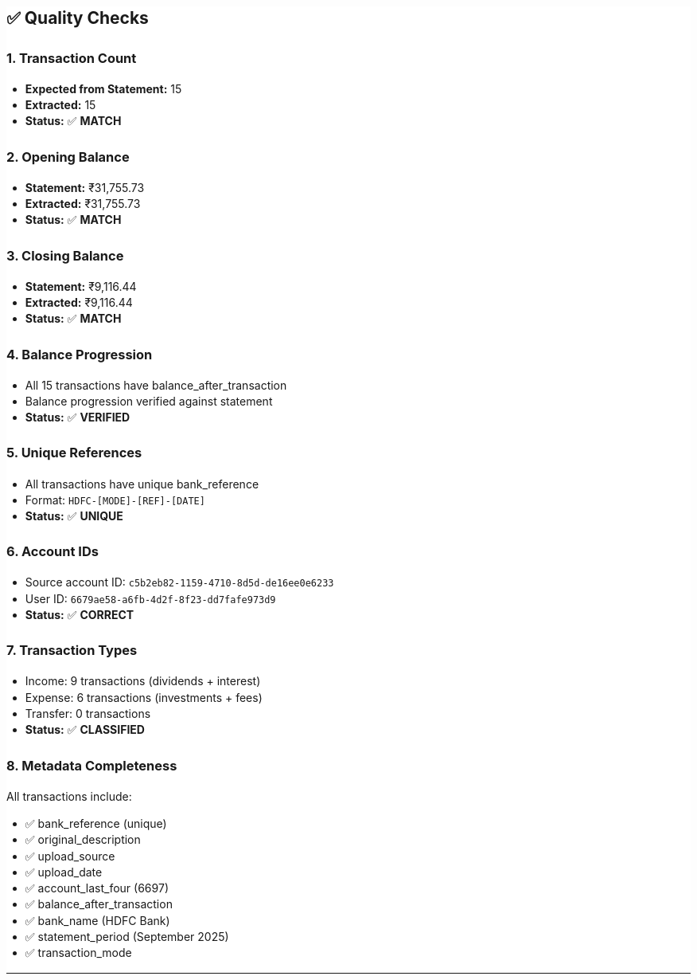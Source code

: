 
## ✅ Quality Checks

### 1. Transaction Count
- **Expected from Statement:** 15
- **Extracted:** 15
- **Status:** ✅ **MATCH**

### 2. Opening Balance
- **Statement:** ₹31,755.73
- **Extracted:** ₹31,755.73
- **Status:** ✅ **MATCH**

### 3. Closing Balance
- **Statement:** ₹9,116.44
- **Extracted:** ₹9,116.44
- **Status:** ✅ **MATCH**

### 4. Balance Progression
- All 15 transactions have balance_after_transaction
- Balance progression verified against statement
- **Status:** ✅ **VERIFIED**

### 5. Unique References
- All transactions have unique bank_reference
- Format: `HDFC-[MODE]-[REF]-[DATE]`
- **Status:** ✅ **UNIQUE**

### 6. Account IDs
- Source account ID: `c5b2eb82-1159-4710-8d5d-de16ee0e6233`
- User ID: `6679ae58-a6fb-4d2f-8f23-dd7fafe973d9`
- **Status:** ✅ **CORRECT**

### 7. Transaction Types
- Income: 9 transactions (dividends + interest)
- Expense: 6 transactions (investments + fees)
- Transfer: 0 transactions
- **Status:** ✅ **CLASSIFIED**

### 8. Metadata Completeness
All transactions include:
- ✅ bank_reference (unique)
- ✅ original_description
- ✅ upload_source
- ✅ upload_date
- ✅ account_last_four (6697)
- ✅ balance_after_transaction
- ✅ bank_name (HDFC Bank)
- ✅ statement_period (September 2025)
- ✅ transaction_mode

---